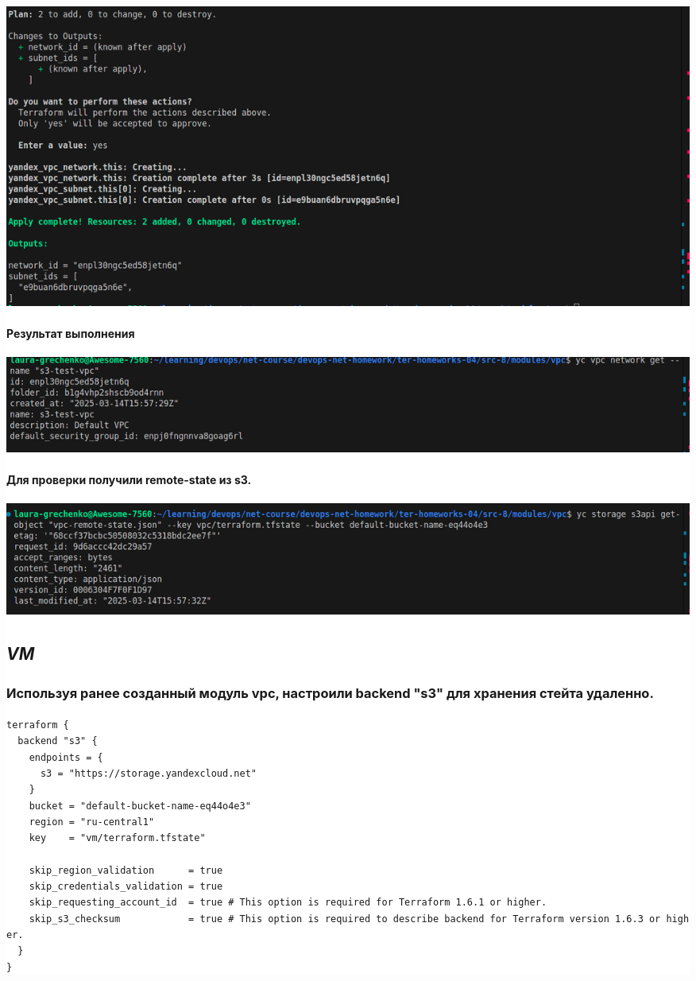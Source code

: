 ![task-8-1](./screenshots/image-31.png)

#### Результат выполнения
![task-8-2](./screenshots/image-32.png)

#### Для проверки получили remote-state из s3.
![task-8-2](./screenshots/image-37.png)

## *VM* 
### Используя ранее созданный модуль vpc, настроили backend "s3" для хранения стейта удаленно.
```
terraform {
  backend "s3" {
    endpoints = {
      s3 = "https://storage.yandexcloud.net"
    }
    bucket = "default-bucket-name-eq44o4e3"
    region = "ru-central1"
    key    = "vm/terraform.tfstate"

    skip_region_validation      = true
    skip_credentials_validation = true
    skip_requesting_account_id  = true # This option is required for Terraform 1.6.1 or higher.
    skip_s3_checksum            = true # This option is required to describe backend for Terraform version 1.6.3 or higher.
  }
}
```